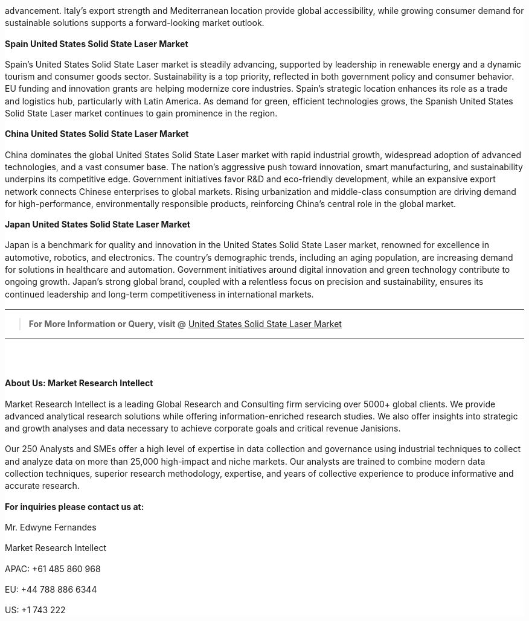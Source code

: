advancement. Italy&rsquo;s export strength and Mediterranean location provide global accessibility, while growing consumer demand for sustainable solutions supports a forward-looking market outlook.</p><p class="" data-start="4424" data-end="4975"><strong data-start="4424" data-end="4445">Spain United States Solid State Laser Market</strong></p><p class="" data-start="4424" data-end="4975">Spain&rsquo;s United States Solid State Laser market is steadily advancing, supported by leadership in renewable energy and a dynamic tourism and consumer goods sector. Sustainability is a top priority, reflected in both government policy and consumer behavior. EU funding and innovation grants are helping modernize core industries. Spain&rsquo;s strategic location enhances its role as a trade and logistics hub, particularly with Latin America. As demand for green, efficient technologies grows, the Spanish United States Solid State Laser market continues to gain prominence in the region.</p><p class="" data-start="4977" data-end="5589"><strong data-start="4977" data-end="4998">China United States Solid State Laser Market</strong></p><p class="" data-start="4977" data-end="5589">China dominates the global United States Solid State Laser market with rapid industrial growth, widespread adoption of advanced technologies, and a vast consumer base. The nation&rsquo;s aggressive push toward innovation, smart manufacturing, and sustainability underpins its competitive edge. Government initiatives favor R&amp;D and eco-friendly development, while an expansive export network connects Chinese enterprises to global markets. Rising urbanization and middle-class consumption are driving demand for high-performance, environmentally responsible products, reinforcing China&rsquo;s central role in the global market.</p><p class="" data-start="5591" data-end="6162"><strong data-start="5591" data-end="5612">Japan United States Solid State Laser Market</strong></p><p class="" data-start="5591" data-end="6162">Japan is a benchmark for quality and innovation in the United States Solid State Laser market, renowned for excellence in automotive, robotics, and electronics. The country&rsquo;s demographic trends, including an aging population, are increasing demand for solutions in healthcare and automation. Government initiatives around digital innovation and green technology contribute to ongoing growth. Japan&rsquo;s strong global brand, coupled with a relentless focus on precision and sustainability, ensures its continued leadership and long-term competitiveness in international markets.</p><hr /><blockquote><p><span class="font-[700]"><strong>For More Information or Query, visit&nbsp;@</strong>&nbsp;</span><span class="font-[700]"><a href="https://www.marketresearchintellect.com/product/global-solid-state-laser-market-size-forecast/?utm_source=Linkedin&utm_medium=019" target="_blank" data-tracking-control-name="article-ssr-frontend-pulse_little-text-block" data-tracking-will-navigate="" data-test-link="">United States Solid State Laser Market</a></span></p></blockquote><hr /><h3>&nbsp;</h3><p><strong><span class="font-[700]">About Us: Market Research Intellect</span></strong></p><p><span class="">Market Research Intellect is a leading Global Research and Consulting firm servicing over 5000+ global clients. We provide advanced analytical research solutions while offering information-enriched research studies.&nbsp;</span>We also offer insights into strategic and growth analyses and data necessary to achieve corporate goals and critical revenue Janisions.</p><p><span class="">Our 250 Analysts and SMEs offer a high level of expertise in data collection and governance using industrial techniques to collect and analyze data on more than 25,000 high-impact and niche markets. Our analysts are trained to combine modern data collection techniques, superior research methodology, expertise, and years of collective experience to produce informative and accurate research.</span></p><p><strong>For inquiries please contact us at:</strong></p><p>Mr. Edwyne Fernandes</p><p>Market Research Intellect</p><p>APAC: +61 485 860 968</p><p>EU: +44 788 886 6344</p><p>US: +1 743 222